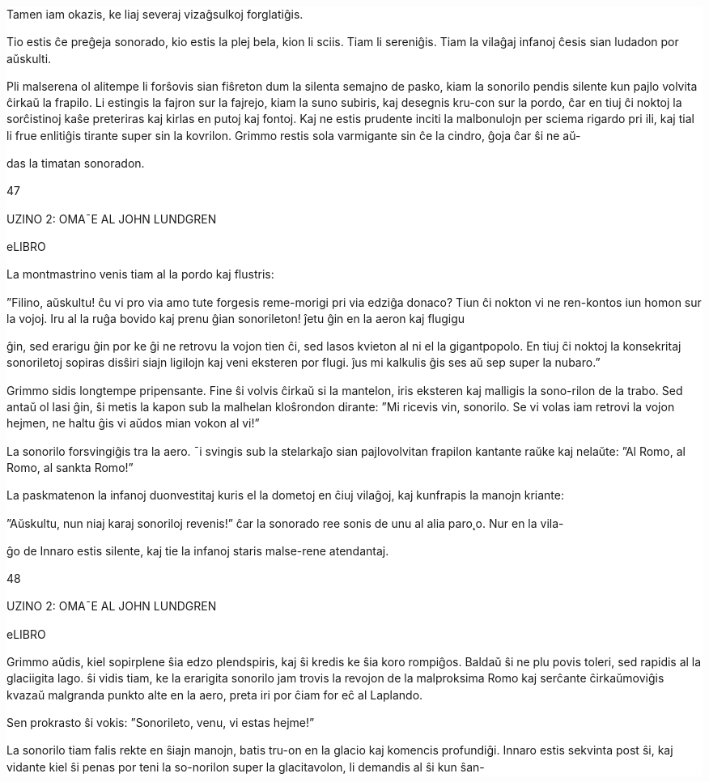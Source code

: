 Tamen iam okazis, ke liaj severaj vizaĝsulkoj forglatiĝis. 

Tio estis ĉe preĝeja sonorado, kio estis la plej bela, kion li sciis. Tiam li sereniĝis. Tiam la vilaĝaj infanoj ĉesis sian ludadon por aŭskulti. 

Pli malserena ol alitempe li forŝovis sian fiŝreton dum la silenta semajno de pasko, kiam la sonorilo pendis silente kun pajlo volvita ĉirkaŭ la frapilo. Li estingis la fajron sur la fajrejo, kiam la suno subiris, kaj desegnis kru-con sur la pordo, ĉar en tiuj ĉi noktoj la sorĉistinoj kaŝe preteriras kaj kirlas en putoj kaj fontoj. Kaj ne estis prudente inciti la malbonulojn per sciema rigardo pri ili, kaj tial li frue enlitiĝis tirante super sin la kovrilon. Grimmo restis sola varmigante sin ĉe la cindro, ĝoja ĉar ŝi ne aŭ-

das la timatan sonoradon. 

47

UZINO 2: OMA¯E AL JOHN LUNDGREN

eLIBRO

La montmastrino venis tiam al la pordo kaj flustris:

”Filino, aŭskultu\! ĉu vi pro via amo tute forgesis reme-morigi pri via edziĝa donaco? Tiun ĉi nokton vi ne ren-kontos iun homon sur la vojoj. Iru al la ruĝa bovido kaj prenu ĝian sonorileton\! ĵetu ĝin en la aeron kaj flugigu

ĝin, sed erarigu ĝin por ke ĝi ne retrovu la vojon tien ĉi, sed lasos kvieton al ni el la gigantpopolo. En tiuj ĉi noktoj la konsekritaj sonoriletoj sopiras disŝiri siajn ligilojn kaj veni eksteren por flugi. ĵus mi kalkulis ĝis ses aŭ sep super la nubaro.” 

Grimmo sidis longtempe pripensante. Fine ŝi volvis ĉirkaŭ si la mantelon, iris eksteren kaj malligis la sono-rilon de la trabo. Sed antaŭ ol lasi ĝin, ŝi metis la kapon sub la malhelan kloŝrondon dirante: ”Mi ricevis vin, sonorilo. Se vi volas iam retrovi la vojon hejmen, ne haltu ĝis vi aŭdos mian vokon al vi\!” 

La sonorilo forsvingiĝis tra la aero. ¯i svingis sub la stelarkaĵo sian pajlovolvitan frapilon kantante raŭke kaj nelaŭte: ”Al Romo, al Romo, al sankta Romo\!” 

La paskmatenon la infanoj duonvestitaj kuris el la dometoj en ĉiuj vilaĝoj, kaj kunfrapis la manojn kriante:

”Aŭskultu, nun niaj karaj sonoriloj revenis\!” ĉar la sonorado ree sonis de unu al alia paro˛o. Nur en la vila-

ĝo de Innaro estis silente, kaj tie la infanoj staris malse-rene atendantaj. 

48

UZINO 2: OMA¯E AL JOHN LUNDGREN

eLIBRO

Grimmo aŭdis, kiel sopirplene ŝia edzo plendspiris, kaj ŝi kredis ke ŝia koro rompiĝos. Baldaŭ ŝi ne plu povis toleri, sed rapidis al la glaciigita lago. ŝi vidis tiam, ke la erarigita sonorilo jam trovis la revojon de la malproksima Romo kaj serĉante ĉirkaŭmoviĝis kvazaŭ malgranda punkto alte en la aero, preta iri por ĉiam for eĉ al Laplando. 

Sen prokrasto ŝi vokis: ”Sonorileto, venu, vi estas hejme\!” 

La sonorilo tiam falis rekte en ŝiajn manojn, batis tru-on en la glacio kaj komencis profundiĝi. Innaro estis sekvinta post ŝi, kaj vidante kiel ŝi penas por teni la so-norilon super la glacitavolon, li demandis al ŝi kun ŝan-
